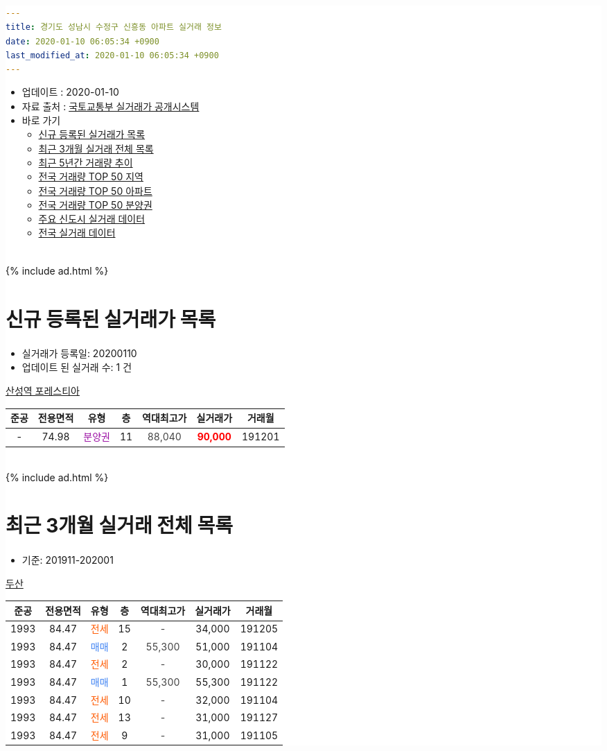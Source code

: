 ```yaml
---
title: 경기도 성남시 수정구 신흥동 아파트 실거래 정보
date: 2020-01-10 06:05:34 +0900
last_modified_at: 2020-01-10 06:05:34 +0900
---
```


* 업데이트 : 2020-01-10
* 자료 출처 : [국토교통부 실거래가 공개시스템](http://rt.molit.go.kr)
* 바로 가기
    * [신규 등록된 실거래가 목록](#신규-등록된-실거래가-목록)
    * [최근 3개월 실거래 전체 목록](#최근-3개월-실거래-전체-목록)
    * [최근 5년간 거래량 추이](#최근-5년간-거래량-추이)
    * [전국 거래량 TOP 50 지역](https://inasie.github.io/apt-trade-info/최근-3개월-전국에서-가장-거래가-많이-발생한-지역)
    * [전국 거래량 TOP 50 아파트](https://inasie.github.io/apt-trade-info/최근-3개월-전국에서-가장-거래가-많이-발생한-아파트)
    * [전국 거래량 TOP 50 분양권](https://inasie.github.io/apt-trade-info/최근-3개월-전국에서-가장-거래가-많이-발생한-분양권)
    * [주요 신도시 실거래 데이터](https://inasie.github.io/apt-trade-info/주요-신도시)
    * [전국 실거래 데이터](https://inasie.github.io/apt-trade-info/전국)
<br>
{% include ad.html %}
<br>

# 신규 등록된 실거래가 목록
* 실거래가 등록일: 20200110
* 업데이트 된 실거래 수: 1 건


[산성역 포레스티아](https://search.naver.com/search.naver?query=%EA%B2%BD%EA%B8%B0%EB%8F%84+%EC%84%B1%EB%82%A8%EC%8B%9C+%EC%88%98%EC%A0%95%EA%B5%AC+%EC%8B%A0%ED%9D%A5%EB%8F%99+%EC%82%B0%EC%84%B1%EC%97%AD+%ED%8F%AC%EB%A0%88%EC%8A%A4%ED%8B%B0%EC%95%84)

|준공|전용면적|유형|층|역대최고가|실거래가|거래월|
|:---:|:---:|:---:|:---:|:---:|:---:|:---:|
|-|74.98|<span style="color:#9C11A5">분양권</span>|11|<span style="color:#444444">88,040</span>|<b><span style="color:#ff0000">90,000</span></b>|191201|


<br>
{% include ad.html %}
<br>

# 최근 3개월 실거래 전체 목록
* 기준: 201911-202001


[두산](https://search.naver.com/search.naver?query=%EA%B2%BD%EA%B8%B0%EB%8F%84+%EC%84%B1%EB%82%A8%EC%8B%9C+%EC%88%98%EC%A0%95%EA%B5%AC+%EC%8B%A0%ED%9D%A5%EB%8F%99+%EB%91%90%EC%82%B0)

|준공|전용면적|유형|층|역대최고가|실거래가|거래월|
|:---:|:---:|:---:|:---:|:---:|:---:|:---:|
|1993|84.47|<span style="color:#ff5a00">전세</span>|15|<span style="color:#444444">-</span>|34,000|191205|
|1993|84.47|<span style="color:#4285f3">매매</span>|2|<span style="color:#444444">55,300</span>|51,000|191104|
|1993|84.47|<span style="color:#ff5a00">전세</span>|2|<span style="color:#444444">-</span>|30,000|191122|
|1993|84.47|<span style="color:#4285f3">매매</span>|1|<span style="color:#444444">55,300</span>|55,300|191122|
|1993|84.47|<span style="color:#ff5a00">전세</span>|10|<span style="color:#444444">-</span>|32,000|191104|
|1993|84.47|<span style="color:#ff5a00">전세</span>|13|<span style="color:#444444">-</span>|31,000|191127|
|1993|84.47|<span style="color:#ff5a00">전세</span>|9|<span style="color:#444444">-</span>|31,000|191105|

